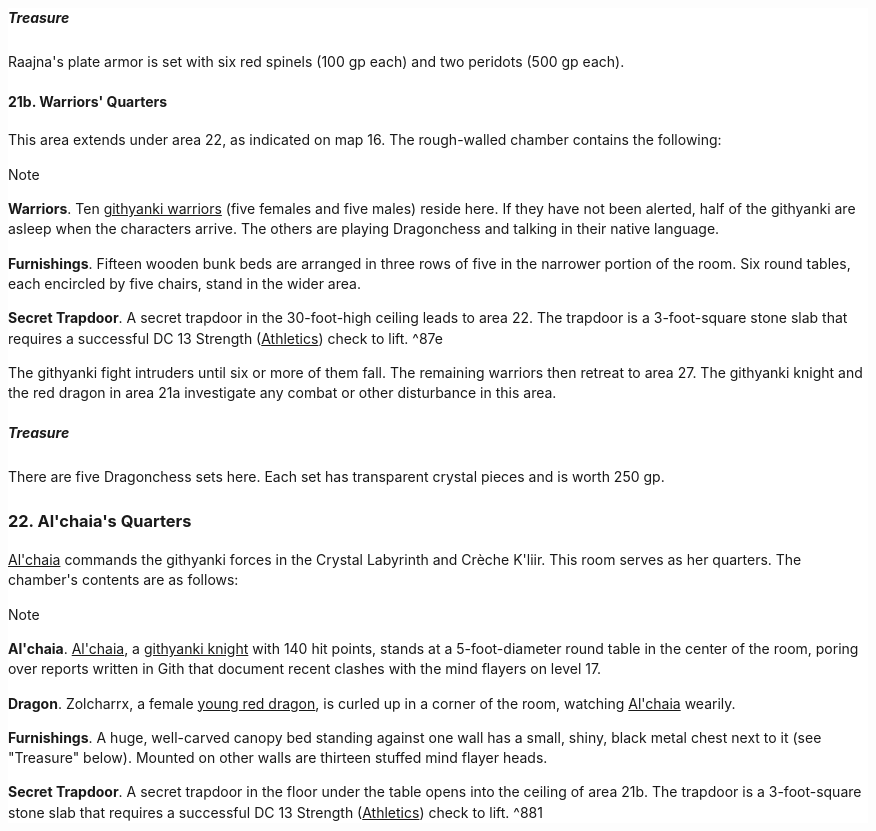 ##### Treasure

Raajna's plate armor is set with six red spinels (100 gp each) and two peridots (500 gp each).

#### 21b. Warriors' Quarters

This area extends under area 22, as indicated on map 16. The rough-walled chamber contains the following:

> [!note] 
> 
> **Warriors**. Ten [githyanki warriors](/3-Mechanics/CLI/Compendium/bestiary/humanoid/githyanki-warrior.md) (five females and five males) reside here. If they have not been alerted, half of the githyanki are asleep when the characters arrive. The others are playing Dragonchess and talking in their native language.
> 
> **Furnishings**. Fifteen wooden bunk beds are arranged in three rows of five in the narrower portion of the room. Six round tables, each encircled by five chairs, stand in the wider area.
> 
> **Secret Trapdoor**. A secret trapdoor in the 30-foot-high ceiling leads to area 22. The trapdoor is a 3-foot-square stone slab that requires a successful DC 13 Strength ([Athletics](/3-Mechanics/CLI/Rules/skills.md#Athletics)) check to lift.
^87e

The githyanki fight intruders until six or more of them fall. The remaining warriors then retreat to area 27. The githyanki knight and the red dragon in area 21a investigate any combat or other disturbance in this area.

##### Treasure

There are five Dragonchess sets here. Each set has transparent crystal pieces and is worth 250 gp.

### 22. Al'chaia's Quarters

[Al'chaia](/3-Mechanics/CLI/Compendium/bestiary/npc/alchaia-wdmm.md) commands the githyanki forces in the Crystal Labyrinth and Crèche K'liir. This room serves as her quarters. The chamber's contents are as follows:

> [!note] 
> 
> **Al'chaia**. [Al'chaia](/3-Mechanics/CLI/Compendium/bestiary/npc/alchaia-wdmm.md), a [githyanki knight](/3-Mechanics/CLI/Compendium/bestiary/humanoid/githyanki-knight.md) with 140 hit points, stands at a 5-foot-diameter round table in the center of the room, poring over reports written in Gith that document recent clashes with the mind flayers on level 17.
> 
> **Dragon**. Zolcharrx, a female [young red dragon](/3-Mechanics/CLI/Compendium/bestiary/dragon/young-red-dragon.md), is curled up in a corner of the room, watching [Al'chaia](/3-Mechanics/CLI/Compendium/bestiary/npc/alchaia-wdmm.md) wearily.
> 
> **Furnishings**. A huge, well-carved canopy bed standing against one wall has a small, shiny, black metal chest next to it (see "Treasure" below). Mounted on other walls are thirteen stuffed mind flayer heads.
> 
> **Secret Trapdoor**. A secret trapdoor in the floor under the table opens into the ceiling of area 21b. The trapdoor is a 3-foot-square stone slab that requires a successful DC 13 Strength ([Athletics](/3-Mechanics/CLI/Rules/skills.md#Athletics)) check to lift.
^881
